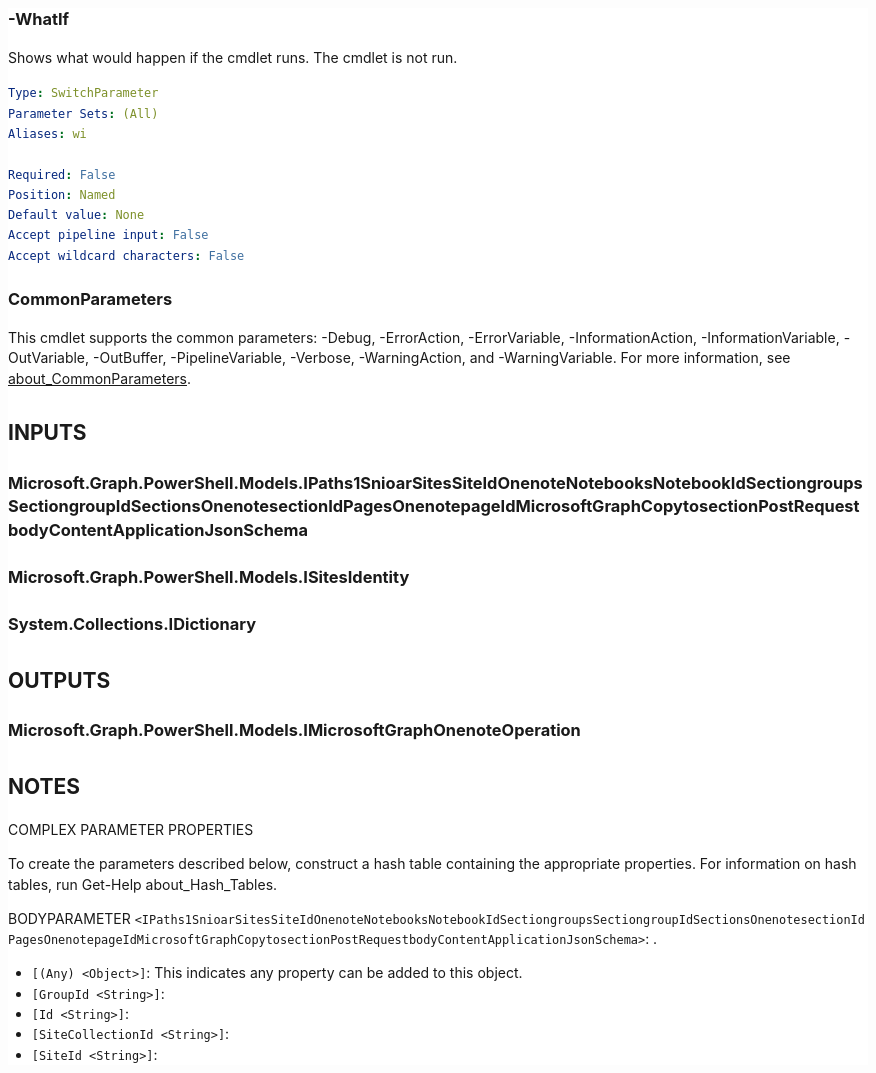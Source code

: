### -WhatIf
Shows what would happen if the cmdlet runs.
The cmdlet is not run.

```yaml
Type: SwitchParameter
Parameter Sets: (All)
Aliases: wi

Required: False
Position: Named
Default value: None
Accept pipeline input: False
Accept wildcard characters: False
```

### CommonParameters
This cmdlet supports the common parameters: -Debug, -ErrorAction, -ErrorVariable, -InformationAction, -InformationVariable, -OutVariable, -OutBuffer, -PipelineVariable, -Verbose, -WarningAction, and -WarningVariable. For more information, see [about_CommonParameters](http://go.microsoft.com/fwlink/?LinkID=113216).

## INPUTS

### Microsoft.Graph.PowerShell.Models.IPaths1SnioarSitesSiteIdOnenoteNotebooksNotebookIdSectiongroupsSectiongroupIdSectionsOnenotesectionIdPagesOnenotepageIdMicrosoftGraphCopytosectionPostRequestbodyContentApplicationJsonSchema
### Microsoft.Graph.PowerShell.Models.ISitesIdentity
### System.Collections.IDictionary
## OUTPUTS

### Microsoft.Graph.PowerShell.Models.IMicrosoftGraphOnenoteOperation
## NOTES
COMPLEX PARAMETER PROPERTIES

To create the parameters described below, construct a hash table containing the appropriate properties.
For information on hash tables, run Get-Help about_Hash_Tables.

BODYPARAMETER `<IPaths1SnioarSitesSiteIdOnenoteNotebooksNotebookIdSectiongroupsSectiongroupIdSectionsOnenotesectionIdPagesOnenotepageIdMicrosoftGraphCopytosectionPostRequestbodyContentApplicationJsonSchema>`: .
  - `[(Any) <Object>]`: This indicates any property can be added to this object.
  - `[GroupId <String>]`: 
  - `[Id <String>]`: 
  - `[SiteCollectionId <String>]`: 
  - `[SiteId <String>]`: 
